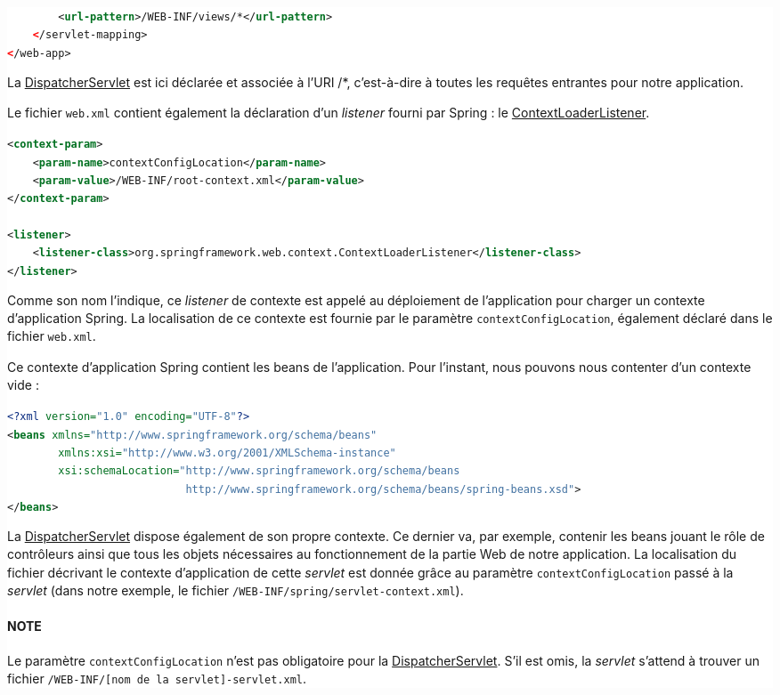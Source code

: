 ```xml
        <url-pattern>/WEB-INF/views/*</url-pattern>
    </servlet-mapping>
</web-app>
```

La [DispatcherServlet](https://docs.spring.io/spring-framework/docs/current/javadoc-api/org/springframework/web/servlet/DispatcherServlet.html) est ici déclarée et associée à l’URI /\*, c’est-à-dire à toutes
les requêtes entrantes pour notre application.

Le fichier `web.xml` contient également la déclaration d’un *listener* fourni
par Spring : le [ContextLoaderListener](https://docs.spring.io/spring-framework/docs/current/javadoc-api/org/springframework/web/context/ContextLoaderListener.html).

```xml
<context-param>
    <param-name>contextConfigLocation</param-name>
    <param-value>/WEB-INF/root-context.xml</param-value>
</context-param>

<listener>
    <listener-class>org.springframework.web.context.ContextLoaderListener</listener-class>
</listener>
```

Comme son nom l’indique, ce *listener* de contexte est appelé au déploiement de l’application
pour charger un contexte d’application Spring. La localisation de ce contexte est
fournie par le paramètre `contextConfigLocation`, également déclaré dans le fichier
`web.xml`.

Ce contexte d’application Spring contient les beans de l’application. Pour l’instant, nous
pouvons nous contenter d’un contexte vide :

```xml
<?xml version="1.0" encoding="UTF-8"?>
<beans xmlns="http://www.springframework.org/schema/beans"
        xmlns:xsi="http://www.w3.org/2001/XMLSchema-instance"
        xsi:schemaLocation="http://www.springframework.org/schema/beans
                            http://www.springframework.org/schema/beans/spring-beans.xsd">
</beans>
```

La [DispatcherServlet](https://docs.spring.io/spring-framework/docs/current/javadoc-api/org/springframework/web/servlet/DispatcherServlet.html) dispose également de son propre contexte. Ce dernier
va, par exemple, contenir les beans jouant le rôle de contrôleurs ainsi
que tous les objets nécessaires
au fonctionnement de la partie Web de notre application. La localisation du fichier
décrivant le contexte d’application de cette *servlet* est donnée grâce au paramètre
`contextConfigLocation` passé à la *servlet* (dans notre exemple, le fichier
`/WEB-INF/spring/servlet-context.xml`).

#### NOTE
Le paramètre `contextConfigLocation` n’est pas obligatoire pour la [DispatcherServlet](https://docs.spring.io/spring-framework/docs/current/javadoc-api/org/springframework/web/servlet/DispatcherServlet.html).
S’il est omis, la *servlet* s’attend à trouver un fichier
`/WEB-INF/[nom de la servlet]-servlet.xml`.
